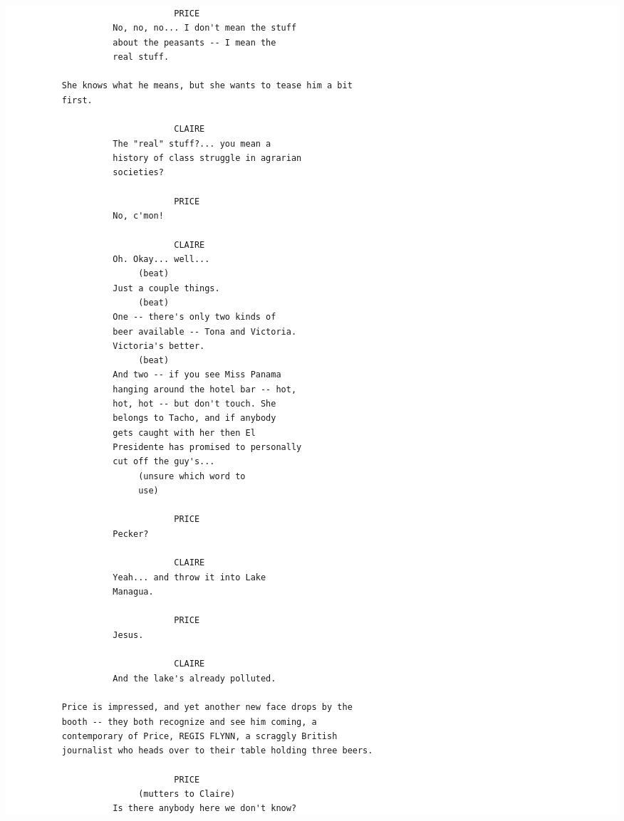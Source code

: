                                      PRICE
                         No, no, no... I don't mean the stuff 
                         about the peasants -- I mean the 
                         real stuff.

               She knows what he means, but she wants to tease him a bit 
               first.

                                     CLAIRE
                         The "real" stuff?... you mean a 
                         history of class struggle in agrarian 
                         societies?

                                     PRICE
                         No, c'mon!

                                     CLAIRE
                         Oh. Okay... well...
                              (beat)
                         Just a couple things.
                              (beat)
                         One -- there's only two kinds of 
                         beer available -- Tona and Victoria. 
                         Victoria's better.
                              (beat)
                         And two -- if you see Miss Panama 
                         hanging around the hotel bar -- hot, 
                         hot, hot -- but don't touch. She 
                         belongs to Tacho, and if anybody 
                         gets caught with her then El 
                         Presidente has promised to personally 
                         cut off the guy's...
                              (unsure which word to 
                              use)

                                     PRICE
                         Pecker?

                                     CLAIRE
                         Yeah... and throw it into Lake 
                         Managua.

                                     PRICE
                         Jesus.

                                     CLAIRE
                         And the lake's already polluted.

               Price is impressed, and yet another new face drops by the 
               booth -- they both recognize and see him coming, a 
               contemporary of Price, REGIS FLYNN, a scraggly British 
               journalist who heads over to their table holding three beers.

                                     PRICE
                              (mutters to Claire)
                         Is there anybody here we don't know?
